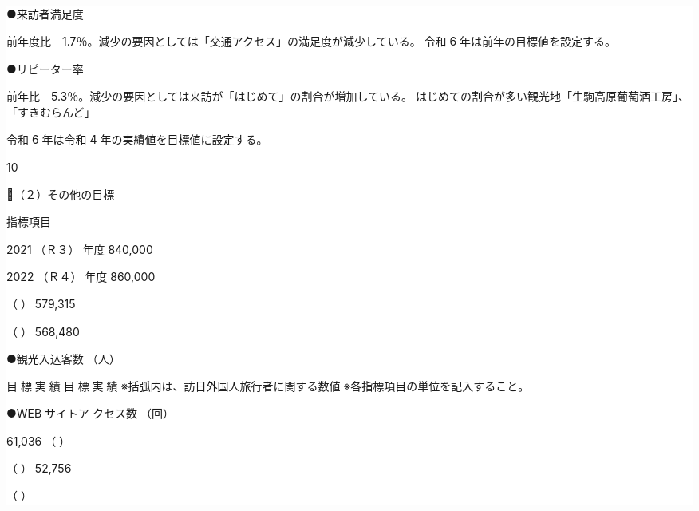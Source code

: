 ●来訪者満足度

前年度比－1.7％。減少の要因としては「交通アクセス」の満足度が減少している。
令和 6 年は前年の目標値を設定する。

●リピーター率

前年比－5.3％。減少の要因としては来訪が「はじめて」の割合が増加している。
はじめての割合が多い観光地「生駒高原葡萄酒工房」、「すきむらんど」

  令和 6 年は令和 4 年の実績値を目標値に設定する。

10

（２）その他の目標

指標項目

2021
（Ｒ３）
年度
840,000

2022
（Ｒ４）
年度
860,000

（  ）
579,315

（  ）
568,480

●観光入込客数
（人）

目
標
実
績
目
標
実
績
※括弧内は、訪日外国人旅行者に関する数値
※各指標項目の単位を記入すること。

●WEB サイトア
クセス数
（回）

61,036
（  ）

（  ）
52,756

（  ）
